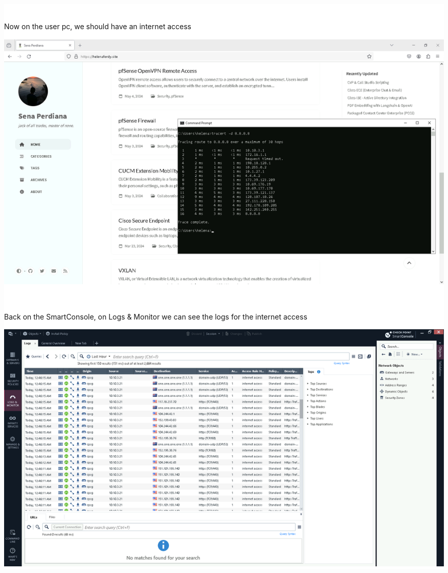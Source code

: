 <br>

Now on the user pc, we should have an internet access

![x](/static/2024-05-24-checkpoint/39.png)

<br>

Back on the SmartConsole, on Logs & Monitor we can see the logs for the internet access

![x](/static/2024-05-24-checkpoint/40.png)
